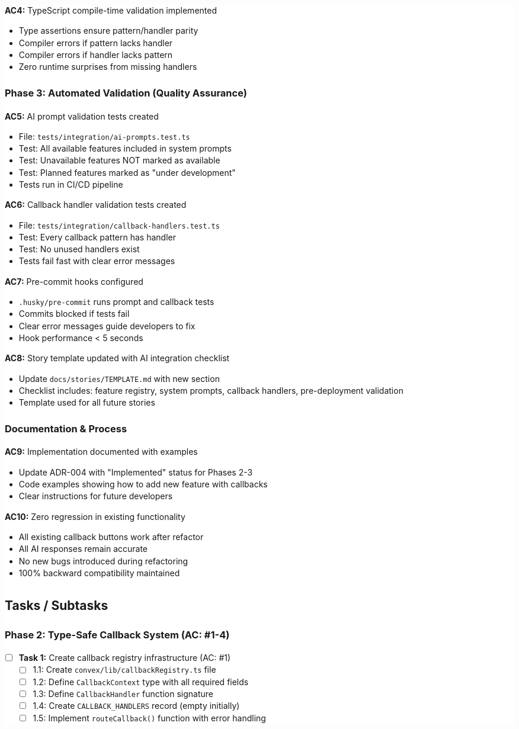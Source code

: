 **AC4:** TypeScript compile-time validation implemented
- Type assertions ensure pattern/handler parity
- Compiler errors if pattern lacks handler
- Compiler errors if handler lacks pattern
- Zero runtime surprises from missing handlers

### Phase 3: Automated Validation (Quality Assurance)

**AC5:** AI prompt validation tests created
- File: `tests/integration/ai-prompts.test.ts`
- Test: All available features included in system prompts
- Test: Unavailable features NOT marked as available
- Test: Planned features marked as "under development"
- Tests run in CI/CD pipeline

**AC6:** Callback handler validation tests created
- File: `tests/integration/callback-handlers.test.ts`
- Test: Every callback pattern has handler
- Test: No unused handlers exist
- Tests fail fast with clear error messages

**AC7:** Pre-commit hooks configured
- `.husky/pre-commit` runs prompt and callback tests
- Commits blocked if tests fail
- Clear error messages guide developers to fix
- Hook performance < 5 seconds

**AC8:** Story template updated with AI integration checklist
- Update `docs/stories/TEMPLATE.md` with new section
- Checklist includes: feature registry, system prompts, callback handlers, pre-deployment validation
- Template used for all future stories

### Documentation & Process

**AC9:** Implementation documented with examples
- Update ADR-004 with "Implemented" status for Phases 2-3
- Code examples showing how to add new feature with callbacks
- Clear instructions for future developers

**AC10:** Zero regression in existing functionality
- All existing callback buttons work after refactor
- All AI responses remain accurate
- No new bugs introduced during refactoring
- 100% backward compatibility maintained

## Tasks / Subtasks

### Phase 2: Type-Safe Callback System (AC: #1-4)

- [ ] **Task 1:** Create callback registry infrastructure (AC: #1)
  - [ ] 1.1: Create `convex/lib/callbackRegistry.ts` file
  - [ ] 1.2: Define `CallbackContext` type with all required fields
  - [ ] 1.3: Define `CallbackHandler` function signature
  - [ ] 1.4: Create `CALLBACK_HANDLERS` record (empty initially)
  - [ ] 1.5: Implement `routeCallback()` function with error handling
